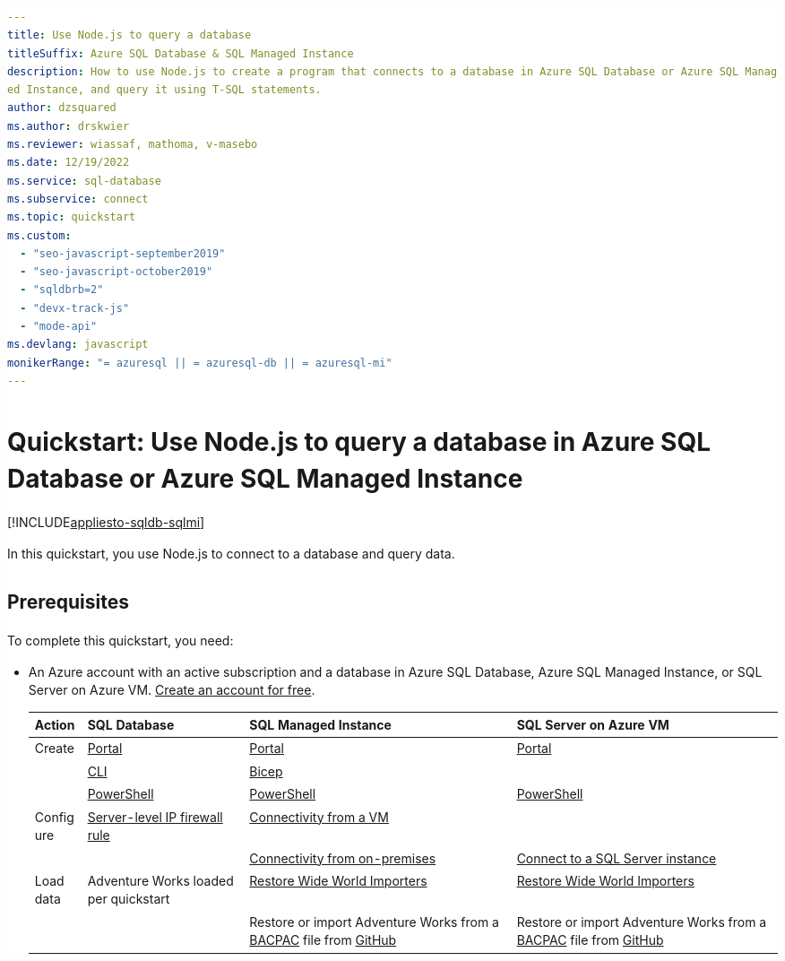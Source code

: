```yaml
---
title: Use Node.js to query a database
titleSuffix: Azure SQL Database & SQL Managed Instance
description: How to use Node.js to create a program that connects to a database in Azure SQL Database or Azure SQL Managed Instance, and query it using T-SQL statements.
author: dzsquared
ms.author: drskwier
ms.reviewer: wiassaf, mathoma, v-masebo
ms.date: 12/19/2022
ms.service: sql-database
ms.subservice: connect
ms.topic: quickstart
ms.custom:
  - "seo-javascript-september2019"
  - "seo-javascript-october2019"
  - "sqldbrb=2"
  - "devx-track-js"
  - "mode-api"
ms.devlang: javascript
monikerRange: "= azuresql || = azuresql-db || = azuresql-mi"
---
```

# Quickstart: Use Node.js to query a database in Azure SQL Database or Azure SQL Managed Instance
[!INCLUDE[appliesto-sqldb-sqlmi](../includes/appliesto-sqldb-sqlmi.md)]

In this quickstart, you use Node.js to connect to a database and query data.

## Prerequisites

To complete this quickstart, you need:

- An Azure account with an active subscription and a database in Azure SQL Database, Azure SQL Managed Instance, or SQL Server on Azure VM. [Create an account for free](https://azure.microsoft.com/free/?ref=microsoft.com&utm_source=microsoft.com&utm_medium=docs&utm_campaign=visualstudio).

  | Action | SQL Database | SQL Managed Instance | SQL Server on Azure VM |
  |:--- |:--- |:---|:---|
  | Create| [Portal](single-database-create-quickstart.md) | [Portal](../managed-instance/instance-create-quickstart.md) | [Portal](../virtual-machines/windows/sql-vm-create-portal-quickstart.md)
  || [CLI](scripts/create-and-configure-database-cli.md) | [Bicep](/azure/azure-sql/managed-instance/create-bicep-quickstart) |
  || [PowerShell](scripts/create-and-configure-database-powershell.md) | [PowerShell](../managed-instance/scripts/create-configure-managed-instance-powershell.md) | [PowerShell](../virtual-machines/windows/sql-vm-create-powershell-quickstart.md)
  | Configure | [Server-level IP firewall rule](firewall-create-server-level-portal-quickstart.md)| [Connectivity from a VM](../managed-instance/connect-vm-instance-configure.md)|
  |||[Connectivity from on-premises](../managed-instance/point-to-site-p2s-configure.md) | [Connect to a SQL Server instance](../virtual-machines/windows/sql-vm-create-portal-quickstart.md)
  |Load data|Adventure Works loaded per quickstart|[Restore Wide World Importers](../managed-instance/restore-sample-database-quickstart.md) | [Restore Wide World Importers](../managed-instance/restore-sample-database-quickstart.md) |
  |||Restore or import Adventure Works from a [BACPAC](database-import.md) file from [GitHub](https://github.com/Microsoft/sql-server-samples/tree/master/samples/databases/adventure-works)| Restore or import Adventure Works from a [BACPAC](database-import.md) file from [GitHub](https://github.com/Microsoft/sql-server-samples/tree/master/samples/databases/adventure-works)|

